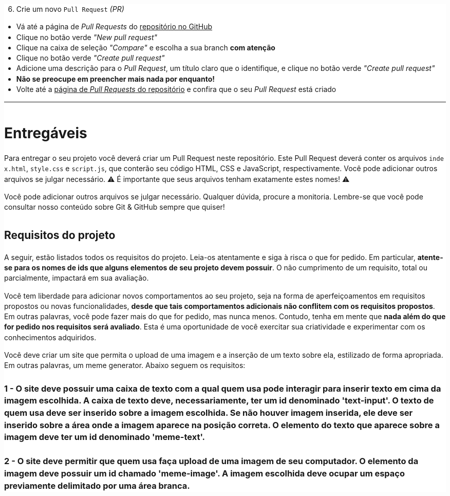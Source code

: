 6. Crie um novo `Pull Request` _(PR)_
  * Vá até a página de _Pull Requests_ do [repositório no GitHub](https://github.com/tryber/sd-03-block5-project-meme-generator/pulls)
  * Clique no botão verde _"New pull request"_
  * Clique na caixa de seleção _"Compare"_ e escolha a sua branch **com atenção**
  * Clique no botão verde _"Create pull request"_
  * Adicione uma descrição para o _Pull Request_, um título claro que o identifique, e clique no botão verde _"Create pull request"_
  * **Não se preocupe em preencher mais nada por enquanto!**
  * Volte até a [página de _Pull Requests_ do repositório](https://github.com/tryber/sd-03-block5-project-meme-generator/pulls) e confira que o seu _Pull Request_ está criado

---

# Entregáveis

Para entregar o seu projeto você deverá criar um Pull Request neste repositório. Este Pull Request deverá conter os arquivos `index.html`, `style.css` e `script.js`, que conterão seu código HTML, CSS e JavaScript, respectivamente. Você pode adicionar outros arquivos se julgar necessário. ⚠️ É importante que seus arquivos tenham exatamente estes nomes! ⚠️

Você pode adicionar outros arquivos se julgar necessário. Qualquer dúvida, procure a monitoria. Lembre-se que você pode consultar nosso conteúdo sobre Git & GitHub sempre que quiser!

## Requisitos do projeto

A seguir, estão listados todos os requisitos do projeto. Leia-os atentamente e siga à risca o que for pedido. Em particular, **atente-se para os nomes de ids que alguns elementos de seu projeto devem possuir**. O não cumprimento de um requisito, total ou parcialmente, impactará em sua avaliação.

Você tem liberdade para adicionar novos comportamentos ao seu projeto, seja na forma de aperfeiçoamentos em requisitos propostos ou novas funcionalidades, **desde que tais comportamentos adicionais não conflitem com os requisitos propostos**. Em outras palavras, você pode fazer mais do que for pedido, mas nunca menos. Contudo, tenha em mente que **nada além do que for pedido nos requisitos será avaliado**. Esta é uma oportunidade de você exercitar sua criatividade e experimentar com os conhecimentos adquiridos.

Você deve criar um site que permita o upload de uma imagem e a inserção de um texto sobre ela, estilizado de forma apropriada. Em outras palavras, um meme generator. Abaixo seguem os requisitos:

### 1 - O site deve possuir uma caixa de texto com a qual quem usa pode interagir para inserir texto em cima da imagem escolhida. A caixa de texto deve, necessariamente, ter um id denominado 'text-input'. O texto de quem usa deve ser inserido sobre a imagem escolhida. Se não houver imagem inserida, ele deve ser inserido sobre a área onde a imagem aparece na posição correta. O elemento do texto que aparece sobre a imagem deve ter um id denominado 'meme-text'.

### 2 - O site deve permitir que quem usa faça upload de uma imagem de seu computador. O elemento da imagem deve possuir um id chamado 'meme-image'. A imagem escolhida deve ocupar um espaço previamente delimitado por uma área branca.
